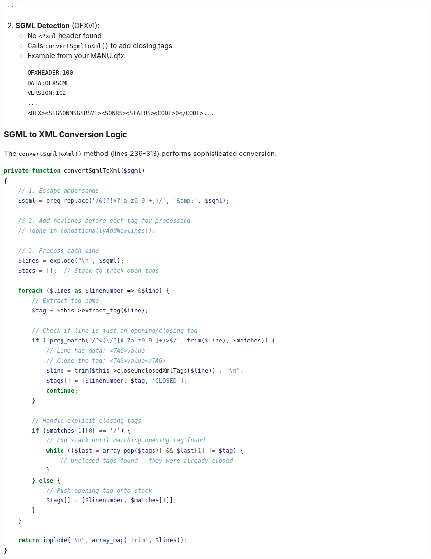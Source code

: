      ```

2. **SGML Detection** (OFXv1):
   - No `<?xml` header found
   - Calls `convertSgmlToXml()` to add closing tags
   - Example from your MANU.qfx:
     ```
     OFXHEADER:100
     DATA:OFXSGML
     VERSION:102
     ...
     <OFX><SIGNONMSGSRSV1><SONRS><STATUS><CODE>0</CODE>...
     ```

### SGML to XML Conversion Logic

The `convertSgmlToXml()` method (lines 236-313) performs sophisticated conversion:

```php
private function convertSgmlToXml($sgml)
{
    // 1. Escape ampersands
    $sgml = preg_replace('/&(?!#?[a-z0-9]+;)/', '&amp;', $sgml);
    
    // 2. Add newlines before each tag for processing
    // (done in conditionallyAddNewlines())
    
    // 3. Process each line
    $lines = explode("\n", $sgml);
    $tags = [];  // Stack to track open tags
    
    foreach ($lines as $linenumber => &$line) {
        // Extract tag name
        $tag = $this->extract_tag($line);
        
        // Check if line is just an opening/closing tag
        if (!preg_match("/^<(\/?[A-Za-z0-9.]+)>$/", trim($line), $matches)) {
            // Line has data: <TAG>value
            // Close the tag: <TAG>value</TAG>
            $line = trim($this->closeUnclosedXmlTags($line)) . "\n";
            $tags[] = [$linenumber, $tag, "CLOSED"];
            continue;
        }
        
        // Handle explicit closing tags
        if ($matches[1][0] == '/') {
            // Pop stack until matching opening tag found
            while (($last = array_pop($tags)) && $last[1] != $tag) {
                // Unclosed tags found - they were already closed
            }
        } else {
            // Push opening tag onto stack
            $tags[] = [$linenumber, $matches[1]];
        }
    }
    
    return implode("\n", array_map('trim', $lines));
}
```
